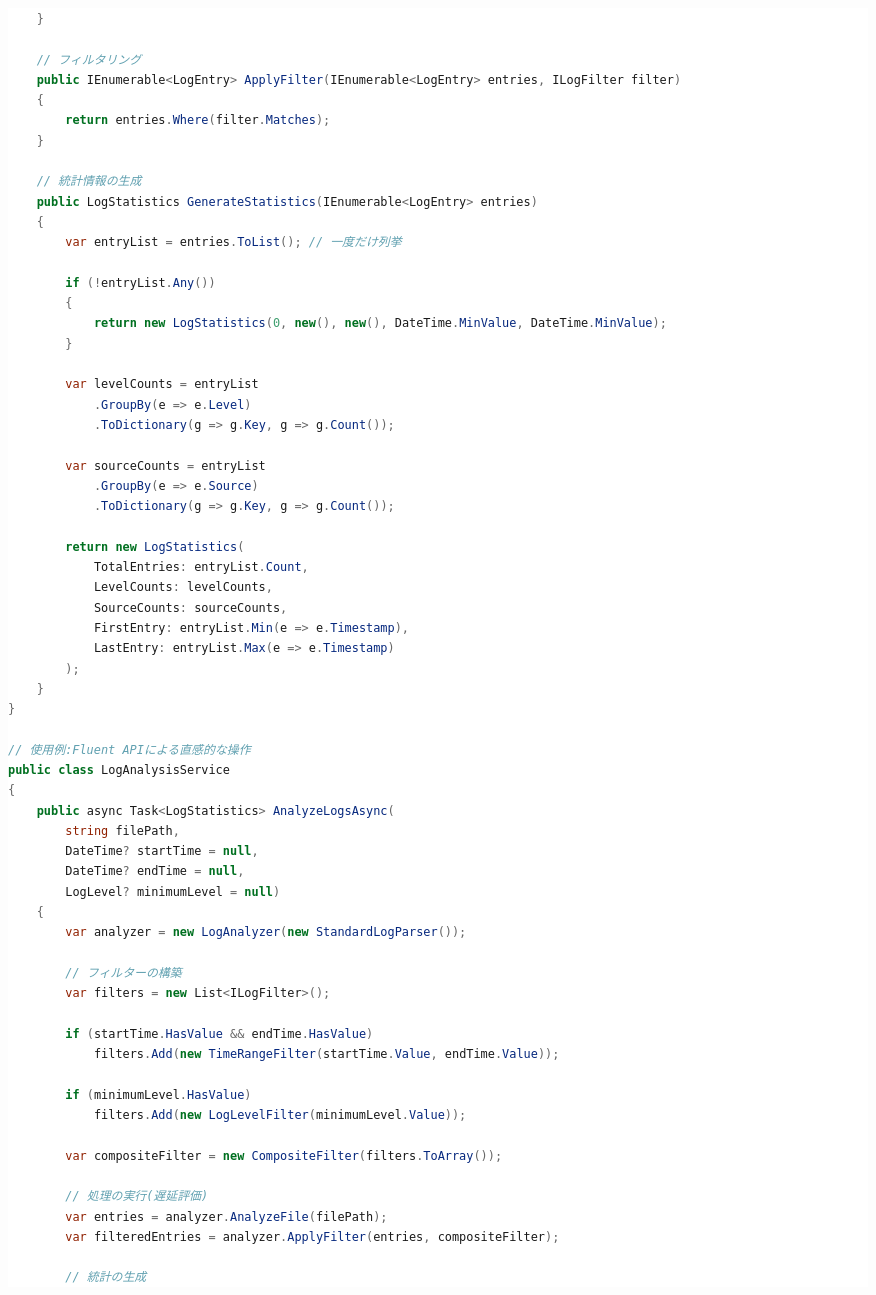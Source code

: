 ```csharp
    }

    // フィルタリング
    public IEnumerable<LogEntry> ApplyFilter(IEnumerable<LogEntry> entries, ILogFilter filter)
    {
        return entries.Where(filter.Matches);
    }

    // 統計情報の生成
    public LogStatistics GenerateStatistics(IEnumerable<LogEntry> entries)
    {
        var entryList = entries.ToList(); // 一度だけ列挙

        if (!entryList.Any())
        {
            return new LogStatistics(0, new(), new(), DateTime.MinValue, DateTime.MinValue);
        }

        var levelCounts = entryList
            .GroupBy(e => e.Level)
            .ToDictionary(g => g.Key, g => g.Count());

        var sourceCounts = entryList
            .GroupBy(e => e.Source)
            .ToDictionary(g => g.Key, g => g.Count());

        return new LogStatistics(
            TotalEntries: entryList.Count,
            LevelCounts: levelCounts,
            SourceCounts: sourceCounts,
            FirstEntry: entryList.Min(e => e.Timestamp),
            LastEntry: entryList.Max(e => e.Timestamp)
        );
    }
}

// 使用例:Fluent APIによる直感的な操作
public class LogAnalysisService
{
    public async Task<LogStatistics> AnalyzeLogsAsync(
        string filePath,
        DateTime? startTime = null,
        DateTime? endTime = null,
        LogLevel? minimumLevel = null)
    {
        var analyzer = new LogAnalyzer(new StandardLogParser());

        // フィルターの構築
        var filters = new List<ILogFilter>();

        if (startTime.HasValue && endTime.HasValue)
            filters.Add(new TimeRangeFilter(startTime.Value, endTime.Value));

        if (minimumLevel.HasValue)
            filters.Add(new LogLevelFilter(minimumLevel.Value));

        var compositeFilter = new CompositeFilter(filters.ToArray());

        // 処理の実行(遅延評価)
        var entries = analyzer.AnalyzeFile(filePath);
        var filteredEntries = analyzer.ApplyFilter(entries, compositeFilter);

        // 統計の生成
```